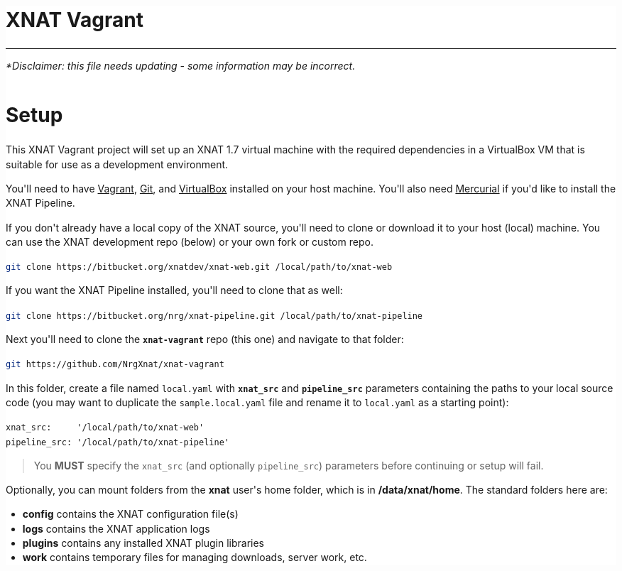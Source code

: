XNAT Vagrant
==============================

------------------------------

*\*Disclaimer: this file needs updating - some information may be incorrect.*

# Setup

This XNAT Vagrant project will set up an XNAT 1.7 virtual machine with the required dependencies in a
VirtualBox VM that is suitable for use as a development environment.

You'll need to have [Vagrant](https://www.vagrantup.com), [Git](https://git-scm.com/downloads),
and [VirtualBox](https://www.virtualbox.org) installed on your host machine. You'll also need
[Mercurial](https://mercurial.selenic.com) if you'd like to install the XNAT Pipeline.

If you don't already have a local copy of the XNAT source, you'll need to clone or download it to your
host (local) machine. You can use the XNAT development repo (below) or your own fork or custom repo.

```bash
git clone https://bitbucket.org/xnatdev/xnat-web.git /local/path/to/xnat-web
```

If you want the XNAT Pipeline installed, you'll need to clone that as well:

```bash
git clone https://bitbucket.org/nrg/xnat-pipeline.git /local/path/to/xnat-pipeline
```

Next you'll need to clone the **`xnat-vagrant`** repo (this one) and navigate to that folder:

```bash
git https://github.com/NrgXnat/xnat-vagrant
```

In this folder, create a file named `local.yaml` with **`xnat_src`** and **`pipeline_src`** parameters containing
the paths to your local source code (you may want to duplicate the `sample.local.yaml` file and rename it
to `local.yaml` as a starting point):

```
xnat_src:     '/local/path/to/xnat-web'
pipeline_src: '/local/path/to/xnat-pipeline'
```

> You **MUST** specify the `xnat_src` (and optionally `pipeline_src`) parameters before continuing or setup will fail.

Optionally, you can mount folders from the **xnat** user's home folder, which is in **/data/xnat/home**. The standard
folders here are:

- **config** contains the XNAT configuration file(s)
- **logs** contains the XNAT application logs
- **plugins** contains any installed XNAT plugin libraries
- **work** contains temporary files for managing downloads, server work, etc.
